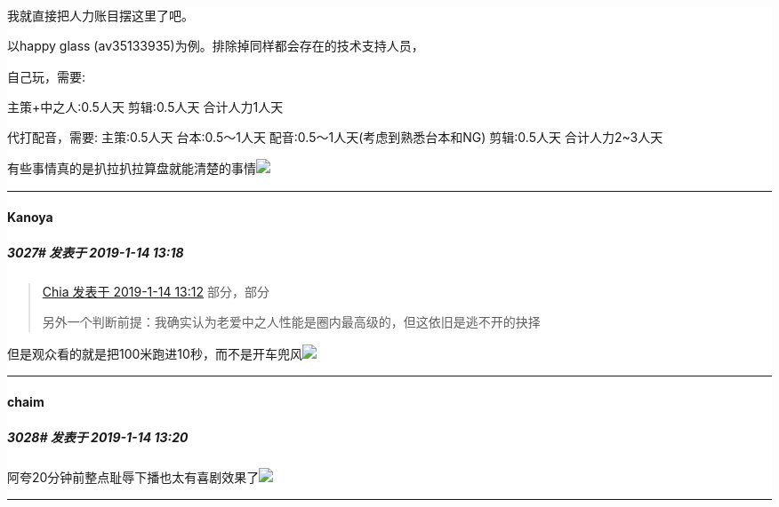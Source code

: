 


我就直接把人力账目摆这里了吧。

以happy glass (av35133935)为例。排除掉同样都会存在的技术支持人员，

自己玩，需要:

主策+中之人:0.5人天
剪辑:0.5人天
合计人力1人天

代打配音，需要:
主策:0.5人天
台本:0.5～1人天
配音:0.5～1人天(考虑到熟悉台本和NG)
剪辑:0.5人天
合计人力2~3人天

有些事情真的是扒拉扒拉算盘就能清楚的事情<img src="https://static.saraba1st.com/image/smiley/face2017/002.png" referrerpolicy="no-referrer">







-----

####  Kanoya  
##### 3027#       发表于 2019-1-14 13:18



<blockquote><a href="httphttps://bbs.saraba1st.com/2b/forum.php?mod=redirect&amp;goto=findpost&amp;pid=42269239&amp;ptid=1801966" target="_blank">Chia 发表于 2019-1-14 13:12</a>
部分，部分

另外一个判断前提：我确实认为老爱中之人性能是圈内最高级的，但这依旧是逃不开的抉择</blockquote>
但是观众看的就是把100米跑进10秒，而不是开车兜风<img src="https://static.saraba1st.com/image/smiley/face2017/068.png" referrerpolicy="no-referrer">







-----

####  chaim  
##### 3028#       发表于 2019-1-14 13:20




阿夸20分钟前整点耻辱下播也太有喜剧效果了<img src="https://static.saraba1st.com/image/smiley/face2017/068.png" referrerpolicy="no-referrer">







-----
